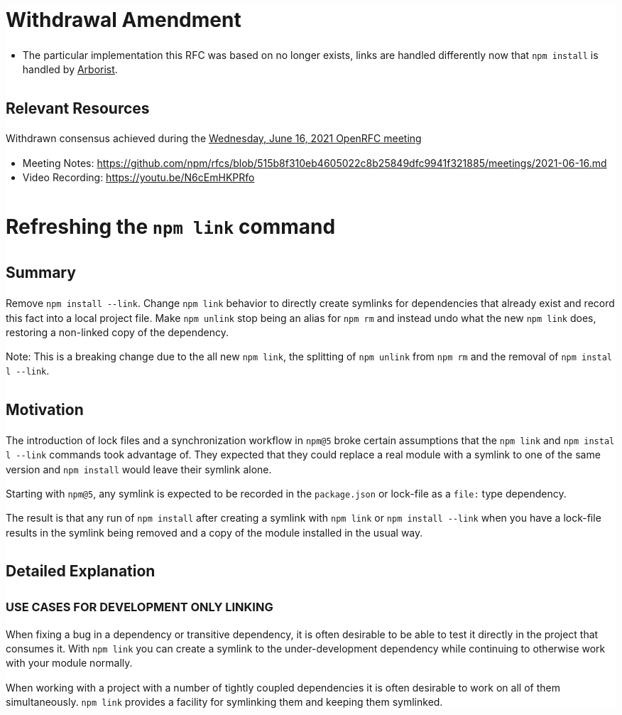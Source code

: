 # Withdrawal Amendment

- The particular implementation this RFC was based on no longer exists, links are handled differently now that `npm install` is handled by [Arborist](https://github.com/npm/arborist/).

## Relevant Resources

Withdrawn consensus achieved during the [Wednesday, June 16, 2021 OpenRFC meeting](https://github.com/npm/rfcs/issues/399)
- Meeting Notes: https://github.com/npm/rfcs/blob/515b8f310eb4605022c8b25849dfc9941f321885/meetings/2021-06-16.md
- Video Recording: https://youtu.be/N6cEmHKPRfo

# Refreshing the `npm link` command

## Summary

Remove `npm install --link`. Change `npm link` behavior to directly create symlinks for dependencies that already exist and record this fact into a local project file. Make `npm unlink` stop being an alias for `npm rm` and instead undo what the new `npm link` does, restoring a non-linked copy of the dependency.

Note: This is a breaking change due to the all new `npm link`, the splitting of `npm unlink` from `npm rm` and the removal of `npm install --link`.

## Motivation

The introduction of lock files and a synchronization workflow in `npm@5` broke certain assumptions that the `npm link` and `npm install --link` commands took advantage of.  They expected that they could replace a real module with a symlink to one of the same version and `npm install` would leave their symlink alone.

Starting with `npm@5`, any symlink is expected to be recorded in the `package.json` or lock-file as a `file:` type dependency.

The result is that any run of `npm install` after creating a symlink with `npm link` or `npm install --link` when you have a lock-file results in the symlink being removed and a copy of the module installed in the usual way.

## Detailed Explanation

### USE CASES FOR DEVELOPMENT ONLY LINKING

When fixing a bug in a dependency or transitive dependency, it is often desirable to be able to test it directly in the project that consumes it. With `npm link` you can create a symlink to the under-development dependency while continuing to otherwise work with your module normally.

When working with a project with a number of tightly coupled dependencies it is often desirable to work on all of them simultaneously.  `npm link` provides a facility for symlinking them and keeping them symlinked.

